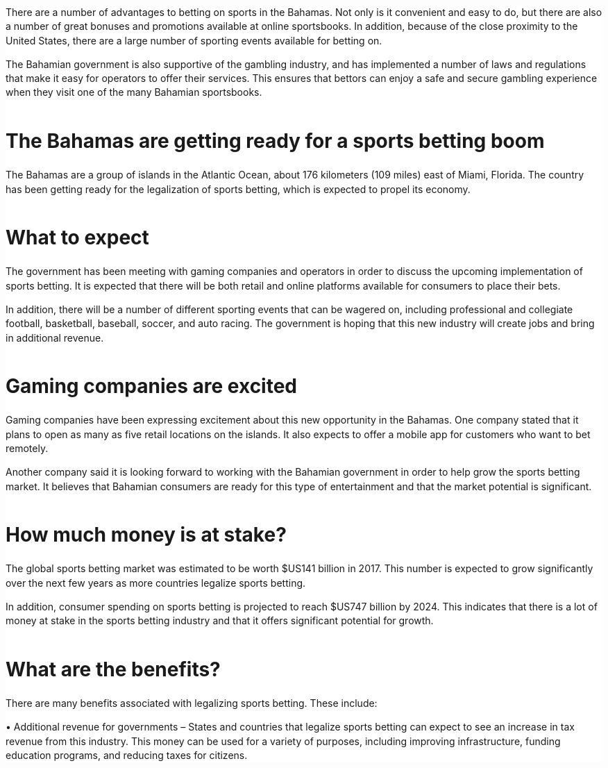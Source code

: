 There are a number of advantages to betting on sports in the Bahamas. Not only is it convenient and easy to do, but there are also a number of great bonuses and promotions available at online sportsbooks. In addition, because of the close proximity to the United States, there are a large number of sporting events available for betting on.

The Bahamian government is also supportive of the gambling industry, and has implemented a number of laws and regulations that make it easy for operators to offer their services. This ensures that bettors can enjoy a safe and secure gambling experience when they visit one of the many Bahamian sportsbooks.

#  The Bahamas are getting ready for a sports betting boom

The Bahamas are a group of islands in the Atlantic Ocean, about 176 kilometers (109 miles) east of Miami, Florida. The country has been getting ready for the legalization of sports betting, which is expected to propel its economy.

# What to expect

The government has been meeting with gaming companies and operators in order to discuss the upcoming implementation of sports betting. It is expected that there will be both retail and online platforms available for consumers to place their bets.

In addition, there will be a number of different sporting events that can be wagered on, including professional and collegiate football, basketball, baseball, soccer, and auto racing. The government is hoping that this new industry will create jobs and bring in additional revenue.

# Gaming companies are excited

Gaming companies have been expressing excitement about this new opportunity in the Bahamas. One company stated that it plans to open as many as five retail locations on the islands. It also expects to offer a mobile app for customers who want to bet remotely.

Another company said it is looking forward to working with the Bahamian government in order to help grow the sports betting market. It believes that Bahamian consumers are ready for this type of entertainment and that the market potential is significant.

# How much money is at stake?

The global sports betting market was estimated to be worth $US141 billion in 2017. This number is expected to grow significantly over the next few years as more countries legalize sports betting.

In addition, consumer spending on sports betting is projected to reach $US747 billion by 2024. This indicates that there is a lot of money at stake in the sports betting industry and that it offers significant potential for growth.

# What are the benefits?

There are many benefits associated with legalizing sports betting. These include:

• Additional revenue for governments – States and countries that legalize sports betting can expect to see an increase in tax revenue from this industry. This money can be used for a variety of purposes, including improving infrastructure, funding education programs, and reducing taxes for citizens.
